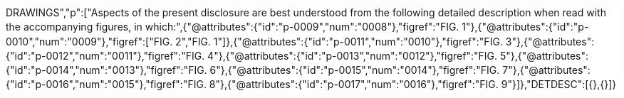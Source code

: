 DRAWINGS","p":["Aspects of the present disclosure are best understood from the following detailed description when read with the accompanying figures, in which:",{"@attributes":{"id":"p-0009","num":"0008"},"figref":"FIG. 1"},{"@attributes":{"id":"p-0010","num":"0009"},"figref":["FIG. 2","FIG. 1"]},{"@attributes":{"id":"p-0011","num":"0010"},"figref":"FIG. 3"},{"@attributes":{"id":"p-0012","num":"0011"},"figref":"FIG. 4"},{"@attributes":{"id":"p-0013","num":"0012"},"figref":"FIG. 5"},{"@attributes":{"id":"p-0014","num":"0013"},"figref":"FIG. 6"},{"@attributes":{"id":"p-0015","num":"0014"},"figref":"FIG. 7"},{"@attributes":{"id":"p-0016","num":"0015"},"figref":"FIG. 8"},{"@attributes":{"id":"p-0017","num":"0016"},"figref":"FIG. 9"}]},"DETDESC":[{},{}]}

